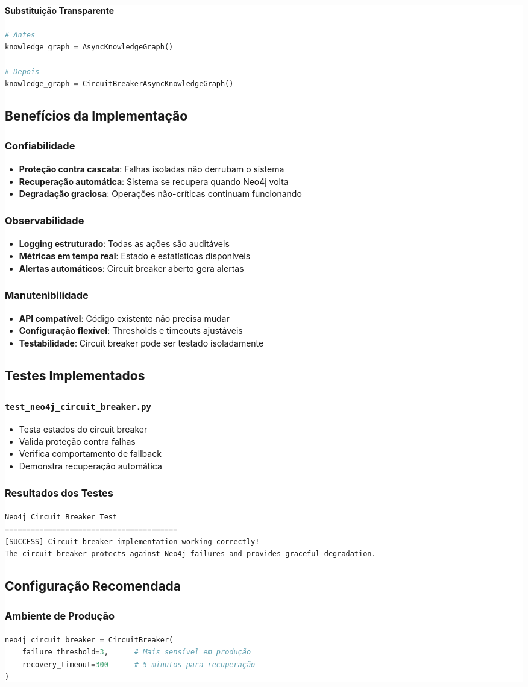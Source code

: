 #### Substituição Transparente
```python
# Antes
knowledge_graph = AsyncKnowledgeGraph()

# Depois
knowledge_graph = CircuitBreakerAsyncKnowledgeGraph()
```

## Benefícios da Implementação

### Confiabilidade
- **Proteção contra cascata**: Falhas isoladas não derrubam o sistema
- **Recuperação automática**: Sistema se recupera quando Neo4j volta
- **Degradação graciosa**: Operações não-críticas continuam funcionando

### Observabilidade
- **Logging estruturado**: Todas as ações são auditáveis
- **Métricas em tempo real**: Estado e estatísticas disponíveis
- **Alertas automáticos**: Circuit breaker aberto gera alertas

### Manutenibilidade
- **API compatível**: Código existente não precisa mudar
- **Configuração flexível**: Thresholds e timeouts ajustáveis
- **Testabilidade**: Circuit breaker pode ser testado isoladamente

## Testes Implementados

### `test_neo4j_circuit_breaker.py`
- Testa estados do circuit breaker
- Valida proteção contra falhas
- Verifica comportamento de fallback
- Demonstra recuperação automática

### Resultados dos Testes

```bash
Neo4j Circuit Breaker Test
========================================
[SUCCESS] Circuit breaker implementation working correctly!
The circuit breaker protects against Neo4j failures and provides graceful degradation.
```

## Configuração Recomendada

### Ambiente de Produção
```python
neo4j_circuit_breaker = CircuitBreaker(
    failure_threshold=3,      # Mais sensível em produção
    recovery_timeout=300      # 5 minutos para recuperação
)
```
